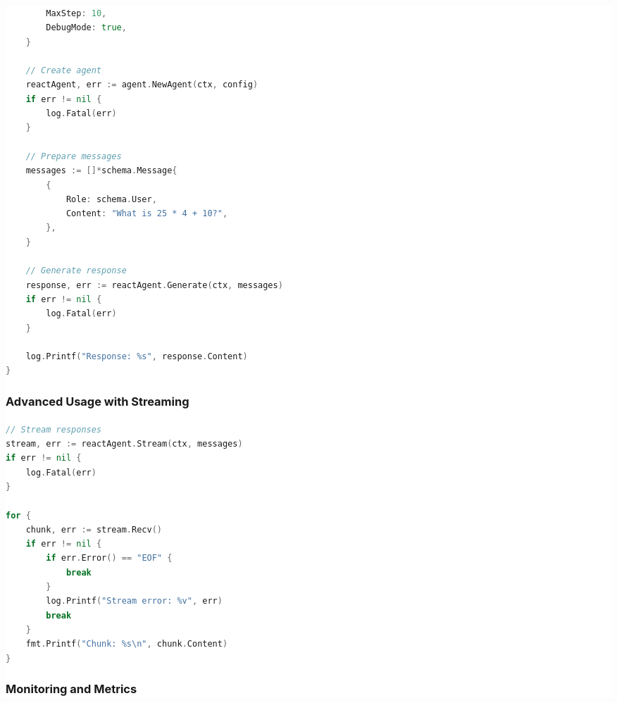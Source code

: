 ```go
        MaxStep: 10,
        DebugMode: true,
    }
    
    // Create agent
    reactAgent, err := agent.NewAgent(ctx, config)
    if err != nil {
        log.Fatal(err)
    }
    
    // Prepare messages
    messages := []*schema.Message{
        {
            Role: schema.User,
            Content: "What is 25 * 4 + 10?",
        },
    }
    
    // Generate response
    response, err := reactAgent.Generate(ctx, messages)
    if err != nil {
        log.Fatal(err)
    }
    
    log.Printf("Response: %s", response.Content)
}
```

### Advanced Usage with Streaming

```go
// Stream responses
stream, err := reactAgent.Stream(ctx, messages)
if err != nil {
    log.Fatal(err)
}

for {
    chunk, err := stream.Recv()
    if err != nil {
        if err.Error() == "EOF" {
            break
        }
        log.Printf("Stream error: %v", err)
        break
    }
    fmt.Printf("Chunk: %s\n", chunk.Content)
}
```

### Monitoring and Metrics
